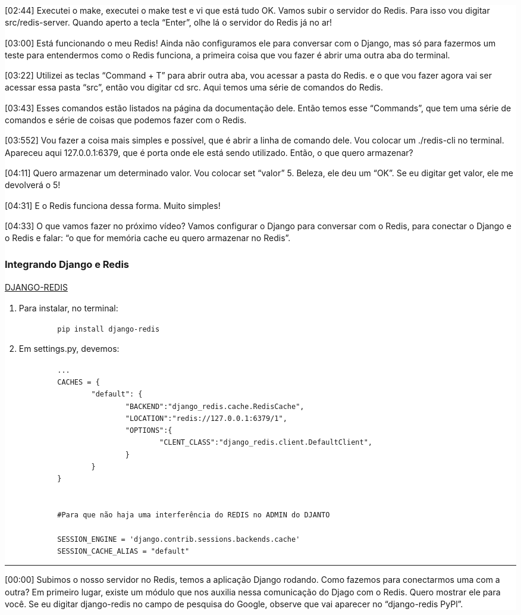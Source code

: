 [02:44] Executei o make, executei o make test e vi que está tudo OK. Vamos subir o servidor do Redis. Para isso vou digitar src/redis-server. Quando aperto a tecla “Enter”, olhe lá o servidor do Redis já no ar!

[03:00] Está funcionando o meu Redis! Ainda não configuramos ele para conversar com o Django, mas só para fazermos um teste para entendermos como o Redis funciona, a primeira coisa que vou fazer é abrir uma outra aba do terminal.

[03:22] Utilizei as teclas “Command + T” para abrir outra aba, vou acessar a pasta do Redis. e o que vou fazer agora vai ser acessar essa pasta “src”, então vou digitar cd src. Aqui temos uma série de comandos do Redis.

[03:43] Esses comandos estão listados na página da documentação dele. Então temos esse “Commands”, que tem uma série de comandos e série de coisas que podemos fazer com o Redis.

[03:552] Vou fazer a coisa mais simples e possível, que é abrir a linha de comando dele. Vou colocar um ./redis-cli no terminal. Apareceu aqui 127.0.0.1:6379, que é porta onde ele está sendo utilizado. Então, o que quero armazenar?

[04:11] Quero armazenar um determinado valor. Vou colocar set “valor” 5. Beleza, ele deu um “OK”. Se eu digitar get valor, ele me devolverá o 5!

[04:31] E o Redis funciona dessa forma. Muito simples!

[04:33] O que vamos fazer no próximo vídeo? Vamos configurar o Django para conversar com o Redis, para conectar o Django e o Redis e falar: “o que for memória cache eu quero armazenar no Redis”.

### Integrando Django e Redis

[DJANGO-REDIS]('https://pypi.org/project/django-redis/')

1. Para instalar, no terminal:

                pip install django-redis

1. Em settings.py, devemos:

                ...
                CACHES = {
                        "default": {
                                "BACKEND":"django_redis.cache.RedisCache",
                                "LOCATION":"redis://127.0.0.1:6379/1",
                                "OPTIONS":{
                                        "CLENT_CLASS":"django_redis.client.DefaultClient",
                                }
                        }
                }


                #Para que não haja uma interferência do REDIS no ADMIN do DJANTO

                SESSION_ENGINE = 'django.contrib.sessions.backends.cache'
                SESSION_CACHE_ALIAS = "default"

---

[00:00] Subimos o nosso servidor no Redis, temos a aplicação Django rodando. Como fazemos para conectarmos uma com a outra? Em primeiro lugar, existe um módulo que nos auxilia nessa comunicação do Djago com o Redis. Quero mostrar ele para você. Se eu digitar django-redis no campo de pesquisa do Google, observe que vai aparecer no “django-redis PyPl”.
